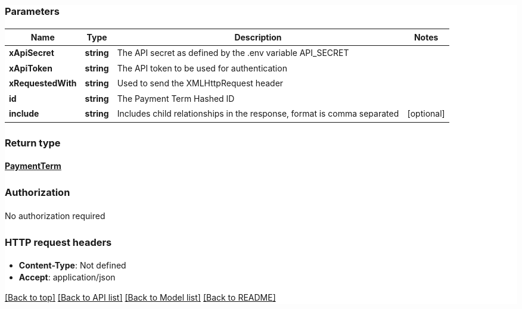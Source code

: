 ### Parameters

Name | Type | Description  | Notes
------------- | ------------- | ------------- | -------------
 **xApiSecret** | **string**| The API secret as defined by the .env variable API_SECRET | 
 **xApiToken** | **string**| The API token to be used for authentication | 
 **xRequestedWith** | **string**| Used to send the XMLHttpRequest header | 
 **id** | **string**| The Payment Term Hashed ID | 
 **include** | **string**| Includes child relationships in the response, format is comma separated | [optional] 

### Return type

[**PaymentTerm**](PaymentTerm.md)

### Authorization

No authorization required

### HTTP request headers

 - **Content-Type**: Not defined
 - **Accept**: application/json

[[Back to top]](#) [[Back to API list]](../README.md#documentation-for-api-endpoints) [[Back to Model list]](../README.md#documentation-for-models) [[Back to README]](../README.md)

